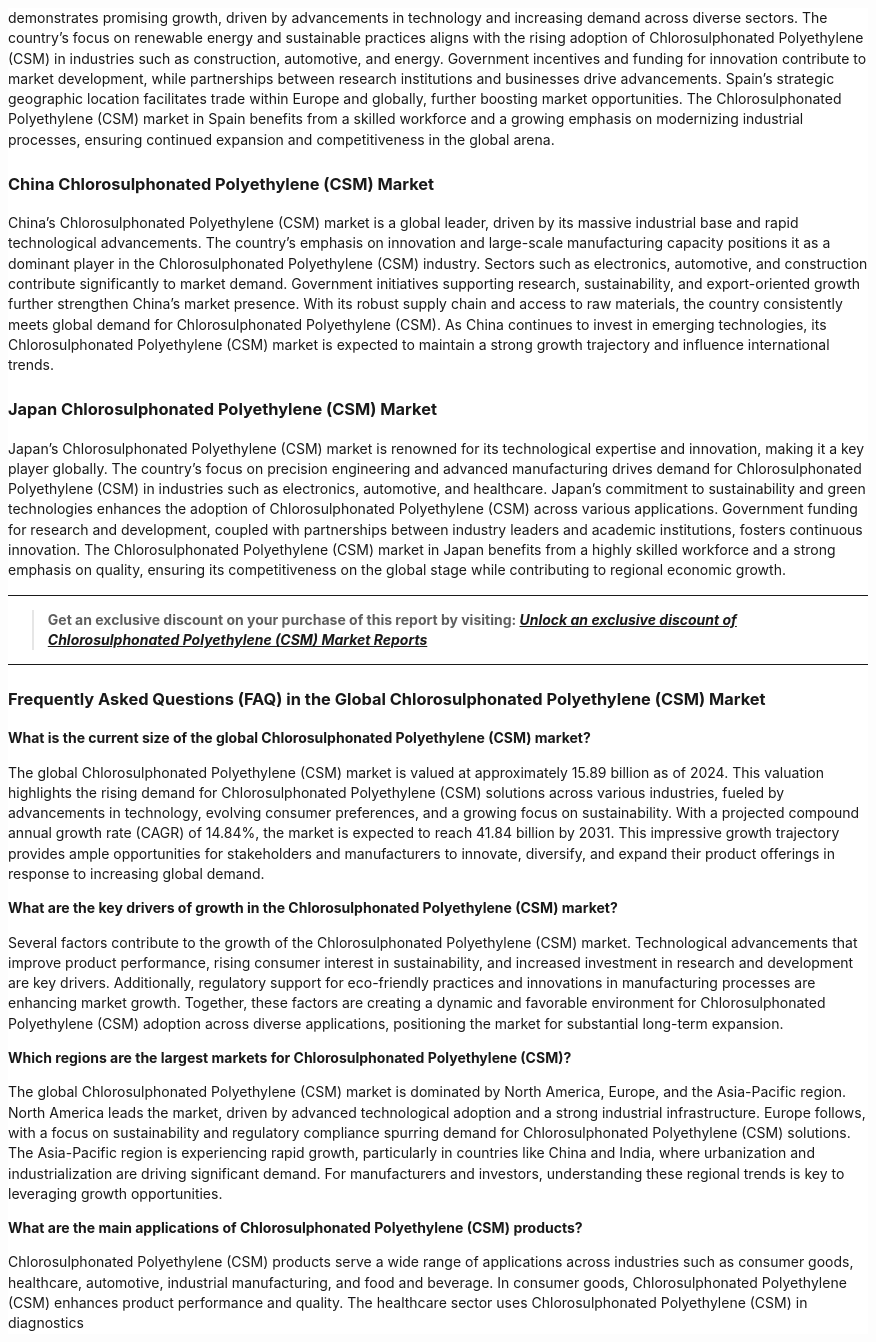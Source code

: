 demonstrates promising growth, driven by advancements in technology and increasing demand across diverse sectors. The country&rsquo;s focus on renewable energy and sustainable practices aligns with the rising adoption of Chlorosulphonated Polyethylene (CSM) in industries such as construction, automotive, and energy. Government incentives and funding for innovation contribute to market development, while partnerships between research institutions and businesses drive advancements. Spain&rsquo;s strategic geographic location facilitates trade within Europe and globally, further boosting market opportunities. The Chlorosulphonated Polyethylene (CSM) market in Spain benefits from a skilled workforce and a growing emphasis on modernizing industrial processes, ensuring continued expansion and competitiveness in the global arena.</p><h3>China Chlorosulphonated Polyethylene (CSM) Market</h3><p>China&rsquo;s Chlorosulphonated Polyethylene (CSM) market is a global leader, driven by its massive industrial base and rapid technological advancements. The country&rsquo;s emphasis on innovation and large-scale manufacturing capacity positions it as a dominant player in the Chlorosulphonated Polyethylene (CSM) industry. Sectors such as electronics, automotive, and construction contribute significantly to market demand. Government initiatives supporting research, sustainability, and export-oriented growth further strengthen China&rsquo;s market presence. With its robust supply chain and access to raw materials, the country consistently meets global demand for Chlorosulphonated Polyethylene (CSM). As China continues to invest in emerging technologies, its Chlorosulphonated Polyethylene (CSM) market is expected to maintain a strong growth trajectory and influence international trends.</p><h3>Japan Chlorosulphonated Polyethylene (CSM) Market</h3><p>Japan&rsquo;s Chlorosulphonated Polyethylene (CSM) market is renowned for its technological expertise and innovation, making it a key player globally. The country&rsquo;s focus on precision engineering and advanced manufacturing drives demand for Chlorosulphonated Polyethylene (CSM) in industries such as electronics, automotive, and healthcare. Japan&rsquo;s commitment to sustainability and green technologies enhances the adoption of Chlorosulphonated Polyethylene (CSM) across various applications. Government funding for research and development, coupled with partnerships between industry leaders and academic institutions, fosters continuous innovation. The Chlorosulphonated Polyethylene (CSM) market in Japan benefits from a highly skilled workforce and a strong emphasis on quality, ensuring its competitiveness on the global stage while contributing to regional economic growth.</p><hr /><blockquote><p><strong>Get an exclusive discount on your purchase of this report by visiting: <em><a href="://marketresearchpulse.com/ask-for-discount/95330?utm_source=Github&amp;utm_medium=029">Unlock an exclusive discount of Chlorosulphonated Polyethylene (CSM) Market Reports</a></em>&nbsp;</strong></p></blockquote><hr /><h3>Frequently Asked Questions (FAQ) in the Global Chlorosulphonated Polyethylene (CSM) Market</h3><p><strong>What is the current size of the global Chlorosulphonated Polyethylene (CSM) market?</strong></p><p>The global Chlorosulphonated Polyethylene (CSM) market is valued at approximately 15.89 billion as of 2024. This valuation highlights the rising demand for Chlorosulphonated Polyethylene (CSM) solutions across various industries, fueled by advancements in technology, evolving consumer preferences, and a growing focus on sustainability. With a projected compound annual growth rate (CAGR) of 14.84%, the market is expected to reach 41.84 billion by 2031. This impressive growth trajectory provides ample opportunities for stakeholders and manufacturers to innovate, diversify, and expand their product offerings in response to increasing global demand.</p><p><strong>What are the key drivers of growth in the Chlorosulphonated Polyethylene (CSM) market?</strong></p><p>Several factors contribute to the growth of the Chlorosulphonated Polyethylene (CSM) market. Technological advancements that improve product performance, rising consumer interest in sustainability, and increased investment in research and development are key drivers. Additionally, regulatory support for eco-friendly practices and innovations in manufacturing processes are enhancing market growth. Together, these factors are creating a dynamic and favorable environment for Chlorosulphonated Polyethylene (CSM) adoption across diverse applications, positioning the market for substantial long-term expansion.</p><p><strong>Which regions are the largest markets for Chlorosulphonated Polyethylene (CSM)?</strong></p><p>The global Chlorosulphonated Polyethylene (CSM) market is dominated by North America, Europe, and the Asia-Pacific region. North America leads the market, driven by advanced technological adoption and a strong industrial infrastructure. Europe follows, with a focus on sustainability and regulatory compliance spurring demand for Chlorosulphonated Polyethylene (CSM) solutions. The Asia-Pacific region is experiencing rapid growth, particularly in countries like China and India, where urbanization and industrialization are driving significant demand. For manufacturers and investors, understanding these regional trends is key to leveraging growth opportunities.</p><p><strong>What are the main applications of Chlorosulphonated Polyethylene (CSM) products?</strong></p><p>Chlorosulphonated Polyethylene (CSM) products serve a wide range of applications across industries such as consumer goods, healthcare, automotive, industrial manufacturing, and food and beverage. In consumer goods, Chlorosulphonated Polyethylene (CSM) enhances product performance and quality. The healthcare sector uses Chlorosulphonated Polyethylene (CSM) in diagnostics